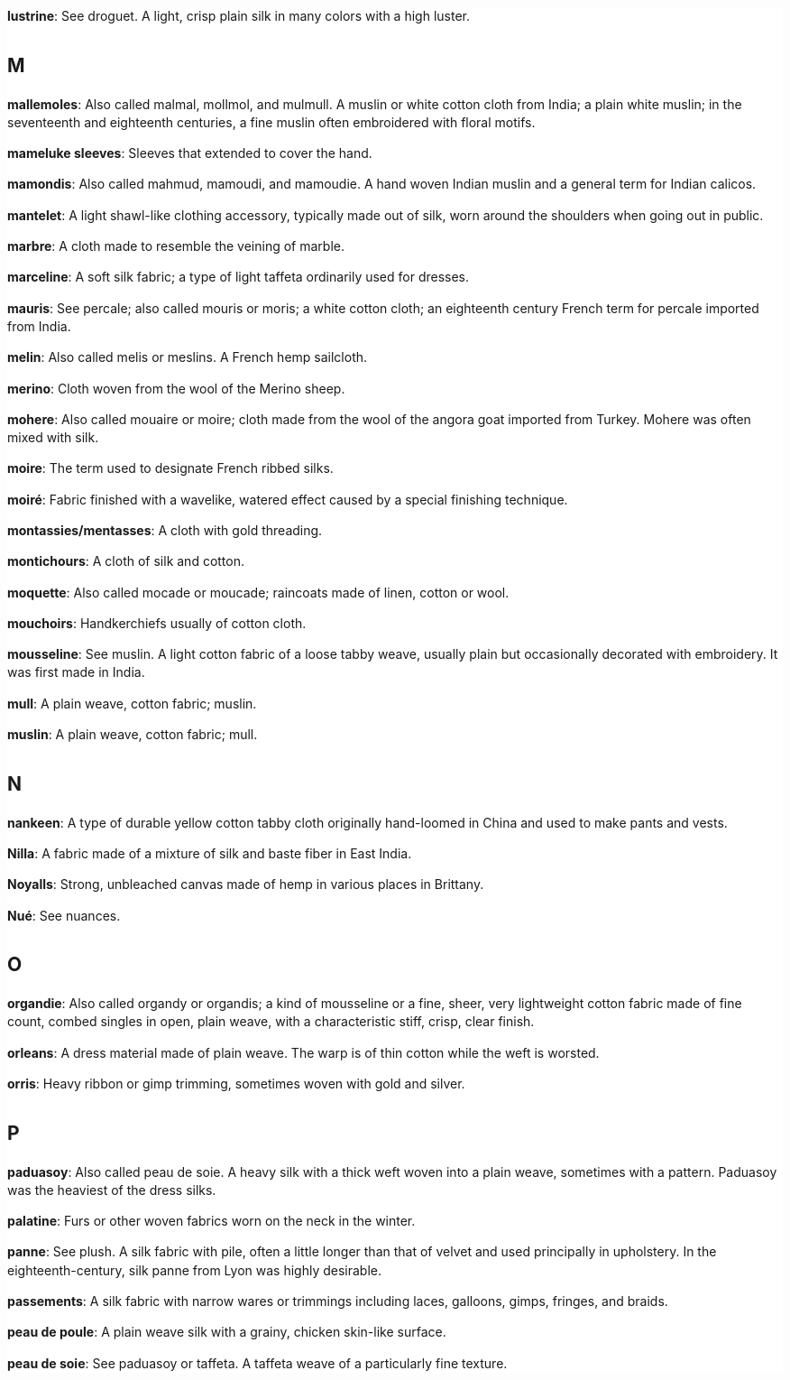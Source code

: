 <p><b class="textile">lustrine</b>: See droguet. A light, crisp plain silk in many colors with a high luster.  </p>

<h2 class="letter">M</h2>
<p><b class="textile">mallemoles</b>: Also called malmal, mollmol, and mulmull. A muslin or white cotton cloth from India; a plain white muslin; in the seventeenth and eighteenth centuries, a fine muslin often embroidered with floral motifs.  </p>
<p><b class="textile">mameluke sleeves</b>: Sleeves that extended to cover the hand. </p>
<p><b class="textile">mamondis</b>: Also called mahmud, mamoudi, and mamoudie. A hand woven Indian muslin and a general term for Indian calicos.  </p>
<p><b class="textile">mantelet</b>: A light shawl-like clothing accessory, typically made out of silk, worn around the shoulders when going out in public.</p>
<p><b class="textile">marbre</b>: A cloth made to resemble the veining of marble. </p>
<p><b class="textile">marceline</b>: A soft silk fabric; a type of light taffeta ordinarily used for dresses.</p>
<p><b class="textile">mauris</b>: See percale; also called mouris or moris; a white cotton cloth; an eighteenth century French term for percale imported from India.</p>
<p><b class="textile">melin</b>: Also called melis or meslins. A French hemp sailcloth. </p>
<p><b class="textile">merino</b>: Cloth woven from the wool of the Merino sheep. </p>
<p><b class="textile">mohere</b>: Also called mouaire or moire; cloth made from the wool of the angora goat imported from Turkey. Mohere was often mixed with silk.  </p>
<p><b class="textile">moire</b>: The term used to designate French ribbed silks. </p>
<p><b class="textile">moiré</b>: Fabric finished with a wavelike, watered effect caused by a special finishing technique.</p>
<p><b class="textile">montassies/mentasses</b>: A cloth with gold threading. </p>
<p><b class="textile">montichours</b>: A cloth of silk and cotton.  </p>
<p><b class="textile">moquette</b>: Also called mocade or moucade; raincoats made of linen, cotton or wool.  </p>
<p><b class="textile">mouchoirs</b>: Handkerchiefs usually of cotton cloth.  </p>
<p><b class="textile">mousseline</b>: See muslin. A light cotton fabric of a loose tabby weave, usually plain but occasionally decorated with embroidery. It was first made in India. </p>
<p><b class="textile">mull</b>: A plain weave, cotton fabric; muslin. </p>
<p><b class="textile">muslin</b>: A plain weave, cotton fabric; mull. </p>

<h2 class="letter">N</h2>
<p><b class="textile">nankeen</b>: A type of durable yellow cotton tabby cloth originally hand-loomed in China and used to make pants and vests. </p>
<p><b class="textile">Nilla</b>: A fabric made of a mixture of silk and baste fiber in East India. </p>
<p><b class="textile">Noyalls</b>: Strong, unbleached canvas made of hemp in various places in Brittany. </p>
<p><b class="textile">Nué</b>: See nuances.</p>

<h2 class="letter">O</h2>
<p><b class="textile">organdie</b>: Also called organdy or organdis; a kind of mousseline or a fine, sheer, very lightweight cotton fabric made of fine count, combed singles in open, plain weave, with a characteristic stiff, crisp, clear finish.  </p>
<p><b class="textile">orleans</b>: A dress material made of plain weave. The warp is of thin cotton while the weft is worsted. </p>
<p><b class="textile">orris</b>: Heavy ribbon or gimp trimming, sometimes woven with gold and silver. </p>

<h2 class="letter">P</h2>
<p><b class="textile">paduasoy</b>: Also called peau de soie. A heavy silk with a thick weft woven into a plain weave, sometimes with a pattern. Paduasoy was the heaviest of the dress silks.  </p>
<p><b class="textile">palatine</b>: Furs or other woven fabrics worn on the neck in the winter.</p>
<p><b class="textile">panne</b>: See plush. A silk fabric with pile, often a little longer than that of velvet and used principally in upholstery. In the eighteenth-century, silk panne from Lyon was highly desirable.</p>
<p><b class="textile">passements</b>: A silk fabric with narrow wares or trimmings including laces, galloons, gimps, fringes, and braids. </p>
<p><b class="textile">peau de poule</b>: A plain weave silk with a grainy, chicken skin-like surface.</p>
<p><b class="textile">peau de soie</b>: See paduasoy or taffeta. A taffeta weave of a particularly fine texture.  </p>
